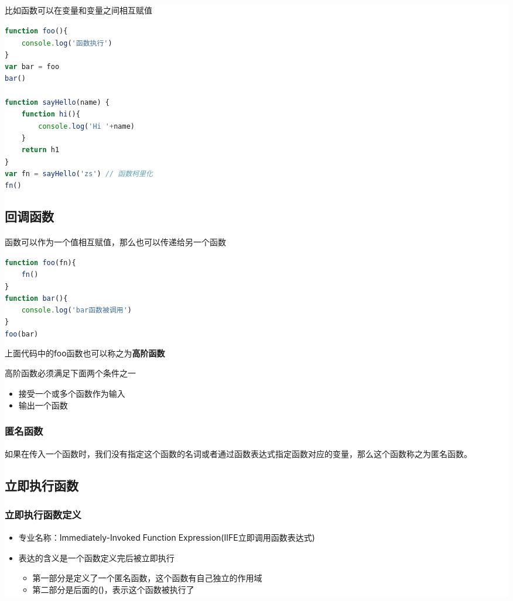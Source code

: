 比如函数可以在变量和变量之间相互赋值

```js
function foo(){
	console.log('函数执行')
}
var bar = foo
bar()

function sayHello(name) {
    function hi(){
        console.log('Hi '+name)
    }
    return h1
}
var fn = sayHello('zs') // 函数柯里化
fn()
```



## 回调函数

函数可以作为一个值相互赋值，那么也可以传递给另一个函数

```js
function foo(fn){
    fn()
}
function bar(){
    console.log('bar函数被调用')
}
foo(bar)
```

上面代码中的foo函数也可以称之为**高阶函数**

高阶函数必须满足下面两个条件之一

-  接受一个或多个函数作为输入
- 输出一个函数

### 匿名函数

如果在传入一个函数时，我们没有指定这个函数的名词或者通过函数表达式指定函数对应的变量，那么这个函数称之为匿名函数。

## 立即执行函数

### 立即执行函数定义

- 专业名称：Immediately-Invoked Function Expression(IIFE立即调用函数表达式)

- 表达的含义是一个函数定义完后被立即执行

  - 第一部分是定义了一个匿名函数，这个函数有自己独立的作用域
  - 第二部分是后面的()，表示这个函数被执行了
